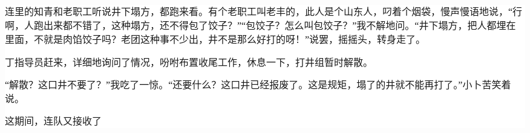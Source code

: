 <p class="MsoNormal">
<o:p>
<font size="3">
</font>
</o:p>
</p>
<p class="MsoNormal">
<font size="3">
<span lang="ZH-CN" style="font-family:宋体;mso-ascii-font-family:
Calibri;mso-ascii-theme-font:minor-latin;mso-fareast-font-family:宋体;mso-fareast-theme-font:
minor-fareast">
    连里的知青和老职工听说井下塌方，都跑来看。有个老职工叫老丰的，此人是个山东人，叼着个烟袋，慢声慢语地说，“行啊，人跑出来都不错了，这种塌方，还不得包了饺子？”“包饺子？怎么叫包饺子？”我不解地问。“井下塌方，把人都埋在里面，不就是肉馅饺子吗？老团这种事不少出，井不是那么好打的呀！”说罢，摇摇头，转身走了。
   </span>
<o:p>
</o:p>
</font>
</p>
<p class="MsoNormal">
<o:p>
<font size="3">
</font>
</o:p>
</p>
<p class="MsoNormal">
<font size="3">
<span lang="ZH-CN" style="font-family:宋体;mso-ascii-font-family:
Calibri;mso-ascii-theme-font:minor-latin;mso-fareast-font-family:宋体;mso-fareast-theme-font:
minor-fareast">
    丁指导员赶来，详细地询问了情况，吩咐布置收尾工作，休息一下，打井组暂时解散。
   </span>
<o:p>
</o:p>
</font>
</p>
<p class="MsoNormal">
<o:p>
<font size="3">
</font>
</o:p>
</p>
<p class="MsoNormal">
<font size="3">
<span lang="ZH-CN" style="font-family:宋体;mso-ascii-font-family:
Calibri;mso-ascii-theme-font:minor-latin;mso-fareast-font-family:宋体;mso-fareast-theme-font:
minor-fareast">
    “解散？这口井不要了？”我吃了一惊。“还要什么？这口井已经报废了。这是规矩，塌了的井就不能再打了。”小卜苦笑着说。
   </span>
<o:p>
</o:p>
</font>
</p>
<p class="MsoNormal">
<o:p>
<font size="3">
</font>
</o:p>
</p>
<p class="MsoNormal">
<font size="3">
<span lang="ZH-CN" style="font-family:宋体;mso-ascii-font-family:
Calibri;mso-ascii-theme-font:minor-latin;mso-fareast-font-family:宋体;mso-fareast-theme-font:
minor-fareast">
    这期间，连队又接收了